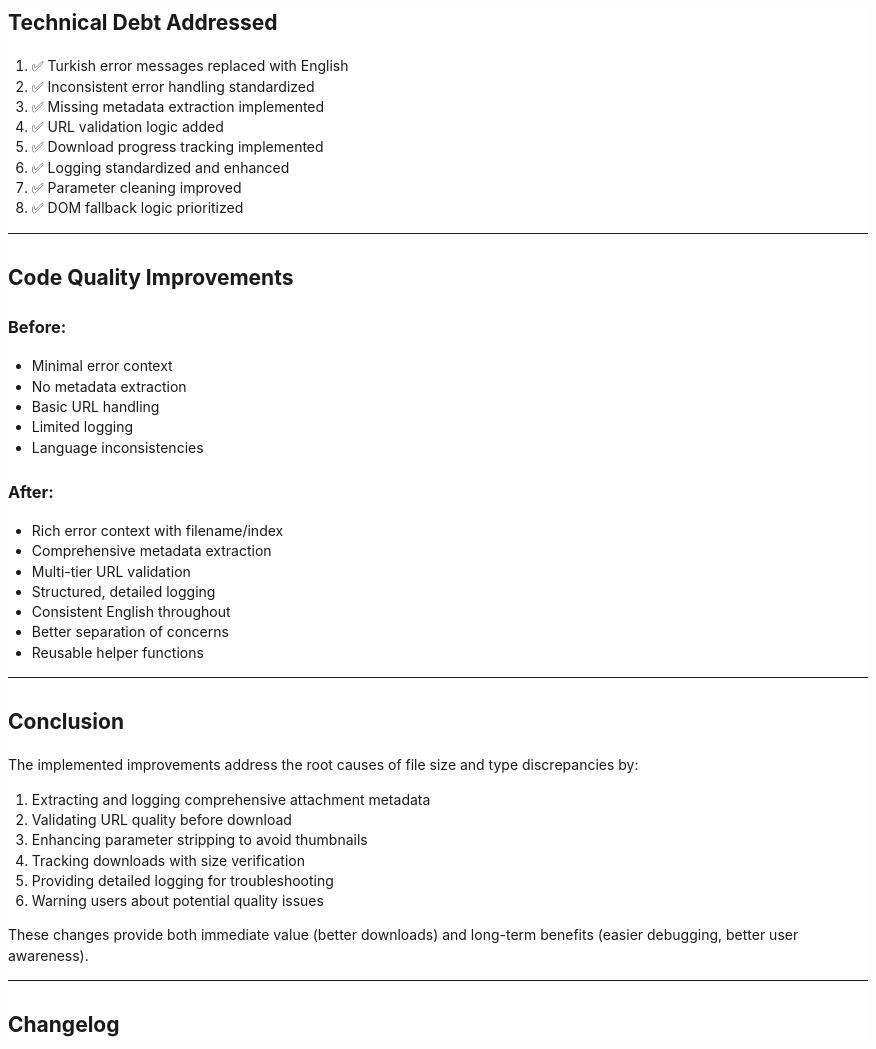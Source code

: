 ## Technical Debt Addressed

1. ✅ Turkish error messages replaced with English
2. ✅ Inconsistent error handling standardized
3. ✅ Missing metadata extraction implemented
4. ✅ URL validation logic added
5. ✅ Download progress tracking implemented
6. ✅ Logging standardized and enhanced
7. ✅ Parameter cleaning improved
8. ✅ DOM fallback logic prioritized

---

## Code Quality Improvements

### Before:
- Minimal error context
- No metadata extraction
- Basic URL handling
- Limited logging
- Language inconsistencies

### After:
- Rich error context with filename/index
- Comprehensive metadata extraction
- Multi-tier URL validation
- Structured, detailed logging
- Consistent English throughout
- Better separation of concerns
- Reusable helper functions

---

## Conclusion

The implemented improvements address the root causes of file size and type discrepancies by:

1. Extracting and logging comprehensive attachment metadata
2. Validating URL quality before download
3. Enhancing parameter stripping to avoid thumbnails
4. Tracking downloads with size verification
5. Providing detailed logging for troubleshooting
6. Warning users about potential quality issues

These changes provide both immediate value (better downloads) and long-term benefits (easier debugging, better user awareness).

---

## Changelog
